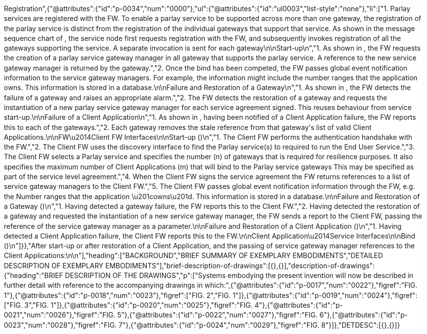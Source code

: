 Registration",{"@attributes":{"id":"p-0034","num":"0000"},"ul":{"@attributes":{"id":"ul0003","list-style":"none"},"li":["1. Parlay services are registered with the FW. To enable a parlay service to be supported across more than one gateway, the registration of the parlay service is distinct from the registration of the individual gateways that support that service. As shown in the message sequence chart of , the service node first requests registration with the FW, and subsequently invokes registration of all the gateways supporting the service. A separate invocation is sent for each gateway\n\nStart-up\n","1. As shown in , the FW requests the creation of a parlay service gateway manager in all gateway that supports the parlay service. A reference to the new service gateway manager is returned by the gateway.","2. Once the bind has been competed, the FW passes global event notification information to the service gateway managers. For example, the information might include the number ranges that the application owns. This information is stored in a database.\n\nFailure and Restoration of a Gateway\n","1. As shown in , the FW detects the failure of a gateway and raises an appropriate alarm.","2. The FW detects the restoration of a gateway and requests the instantiation of a new parlay service gateway manager for each service agreement signed. This reuses behaviour from service start-up.\n\nFailure of a Client Application\n","1. As shown in , having been notified of a Client Application failure, the FW reports this to each of the gateways.","2. Each gateway removes the stale reference from that gateway's list of valid Client Applications.\n\nFW\u2014Client FW Interfaces\n\nStart-up ()\n","1. The Client FW performs the authentication handshake with the FW.","2. The Client FW uses the discovery interface to find the Parlay service(s) to required to run the End User Service.","3. The Client FW selects a Parlay service and specifies the number (n) of gateways that is required for resilience purposes. It also specifies the maximum number of Client Applications (m) that will bind to the Parlay service gateways This may be specified as part of the service level agreement.","4. When the Client FW signs the service agreement the FW returns references to a list of service gateway managers to the Client FW.","5. The Client FW passes global event notification information through the FW, e.g. the Number ranges that the application \u201cowns\u201d. This information is stored in a database.\n\nFailure and Restoration of a Gateway ()\n","1. Having detected a gateway failure, the FW reports this to the Client FW.","2. Having detected the restoration of a gateway and requested the instantiation of a new service gateway manager, the FW sends a report to the Client FW, passing the reference of the service gateway manager as a parameter.\n\nFailure and Restoration of a Client Application ()\n","1. Having detected a Client Application failure, the Client FW reports this to the FW.\n\nClient Application\u2014Service Interfaces\n\nBind ()\n"]}},"After start-up or after restoration of a Client Application, and the passing of service gateway manager references to the Client Applications:\n\n"],"heading":["BACKGROUND","BRIEF SUMMARY OF EXEMPLARY EMBODIMENTS","DETAILED DESCRIPTION OF EXEMPLARY EMBODIMENTS"],"brief-description-of-drawings":[{},{}],"description-of-drawings":{"heading":"BRIEF DESCRIPTION OF THE DRAWINGS","p":["Systems embodying the present invention will now be described in further detail with reference to the accompanying drawings in which:",{"@attributes":{"id":"p-0017","num":"0022"},"figref":"FIG. 1"},{"@attributes":{"id":"p-0018","num":"0023"},"figref":["FIG. 2","FIG. 1"]},{"@attributes":{"id":"p-0019","num":"0024"},"figref":["FIG. 3","FIG. 1"]},{"@attributes":{"id":"p-0020","num":"0025"},"figref":"FIG. 4"},{"@attributes":{"id":"p-0021","num":"0026"},"figref":"FIG. 5"},{"@attributes":{"id":"p-0022","num":"0027"},"figref":"FIG. 6"},{"@attributes":{"id":"p-0023","num":"0028"},"figref":"FIG. 7"},{"@attributes":{"id":"p-0024","num":"0029"},"figref":"FIG. 8"}]},"DETDESC":[{},{}]}

